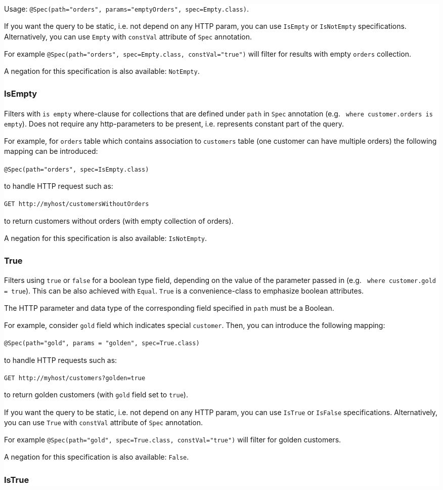 Usage: `@Spec(path="orders", params="emptyOrders", spec=Empty.class)`.

If you want the query to be static, i.e. not depend on any HTTP param, you can use `IsEmpty` or `IsNotEmpty` specifications. Alternatively, you can use `Empty` with `constVal` attribute of `Spec` annotation.

For example `@Spec(path="orders", spec=Empty.class, constVal="true")` will filter for results with empty `orders` collection.

A negation for this specification is also available: `NotEmpty`.

### IsEmpty ###

Filters with `is empty` where-clause for collections that are defined under `path` in `Spec` annotation (e.g. ` where customer.orders is empty`). Does not require any http-parameters to be present, i.e. represents constant part of the query.

For example, for `orders` table which contains association to `customers` table (one customer can have multiple orders) the following mapping can be introduced:

    @Spec(path="orders", spec=IsEmpty.class)

to handle HTTP request such as:

    GET http://myhost/customersWithoutOrders

to return customers without orders (with empty collection of orders).

A negation for this specification is also available: `IsNotEmpty`.

### True ###

Filters using `true` or `false` for a boolean type field, depending on the value of the parameter passed in (e.g. ` where customer.gold = true`). This can be also achieved with `Equal`. `True` is a convenience-class to emphasize boolean attributes.

The HTTP parameter and data type of the corresponding field specified in `path` must be a Boolean.

For example, consider `gold` field which indicates special `customer`. Then, you can introduce the following mapping: 

    @Spec(path="gold", params = "golden", spec=True.class)

to handle HTTP requests such as:

    GET http://myhost/customers?golden=true

to return golden customers (with `gold` field set to `true`).

If you want the query to be static, i.e. not depend on any HTTP param, you can use `IsTrue` or `IsFalse` specifications. Alternatively, you can use `True` with `constVal` attribute of `Spec` annotation.

For example `@Spec(path="gold", spec=True.class, constVal="true")` will filter for golden customers.

A negation for this specification is also available: `False`.

### IsTrue ###

